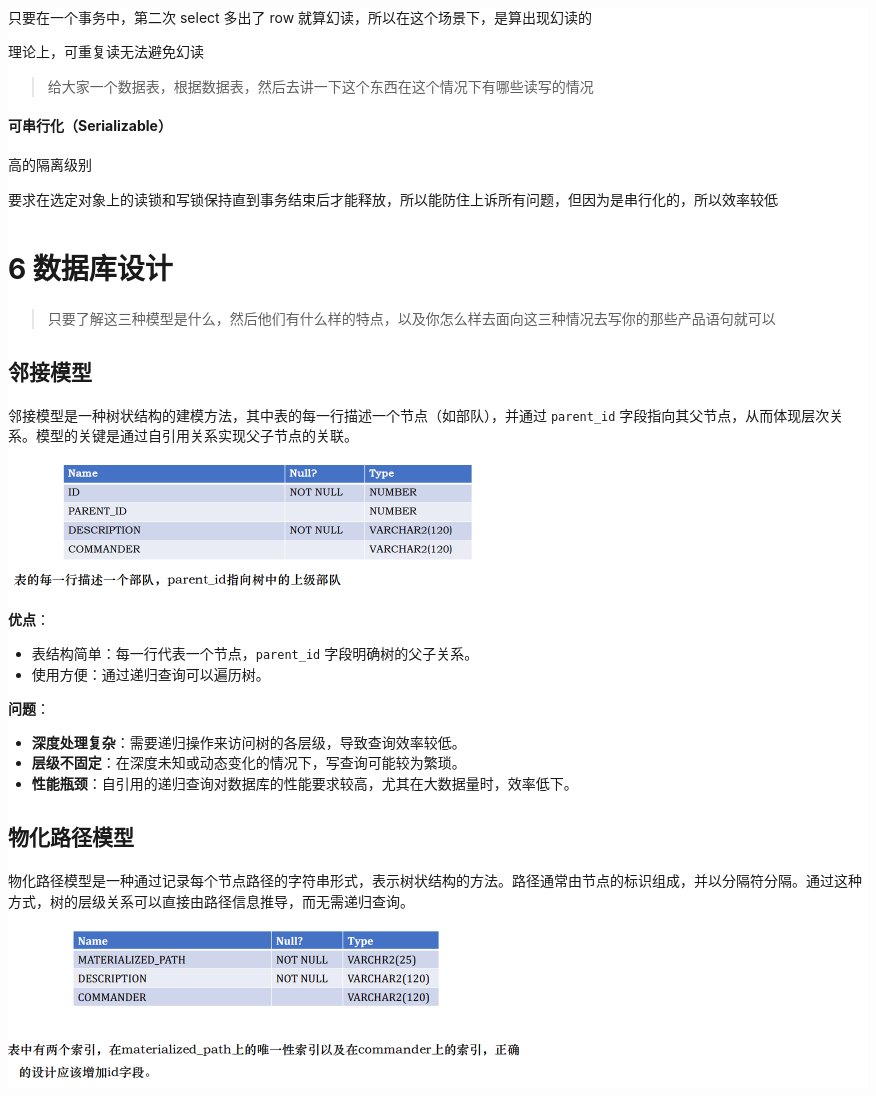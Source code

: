 只要在一个事务中，第二次 select 多出了 row 就算幻读，所以在这个场景下，是算出现幻读的

理论上，可重复读无法避免幻读

> 给大家一个数据表，根据数据表，然后去讲一下这个东西在这个情况下有哪些读写的情况

#### 可串行化（Serializable）

高的隔离级别

要求在选定对象上的读锁和写锁保持直到事务结束后才能释放，所以能防住上诉所有问题，但因为是串行化的，所以效率较低



# 6 数据库设计

> 只要了解这三种模型是什么，然后他们有什么样的特点，以及你怎么样去面向这三种情况去写你的那些产品语句就可以

## 邻接模型

邻接模型是一种树状结构的建模方法，其中表的每一行描述一个节点（如部队），并通过 `parent_id` 字段指向其父节点，从而体现层次关系。模型的关键是通过自引用关系实现父子节点的关联。

<img src="期末.assets/image-20241224132447334.png" alt="image-20241224132447334" style="zoom:50%;" />

**优点**：

- 表结构简单：每一行代表一个节点，`parent_id` 字段明确树的父子关系。
- 使用方便：通过递归查询可以遍历树。

**问题**：

- **深度处理复杂**：需要递归操作来访问树的各层级，导致查询效率较低。
- **层级不固定**：在深度未知或动态变化的情况下，写查询可能较为繁琐。
- **性能瓶颈**：自引用的递归查询对数据库的性能要求较高，尤其在大数据量时，效率低下。

## 物化路径模型

物化路径模型是一种通过记录每个节点路径的字符串形式，表示树状结构的方法。路径通常由节点的标识组成，并以分隔符分隔。通过这种方式，树的层级关系可以直接由路径信息推导，而无需递归查询。

<img src="期末.assets/image-20241224132612862.png" alt="image-20241224132612862" style="zoom:50%;" />
